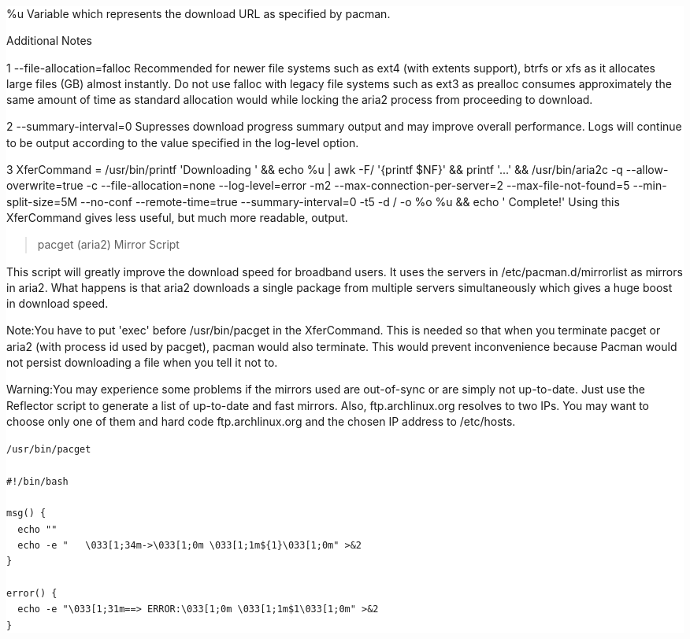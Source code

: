  %u
    Variable which represents the download URL as specified by pacman.

Additional Notes

 1 --file-allocation=falloc
    Recommended for newer file systems such as ext4 (with extents
    support), btrfs or xfs as it allocates large files (GB) almost
    instantly. Do not use falloc with legacy file systems such as ext3
    as prealloc consumes approximately the same amount of time as
    standard allocation would while locking the aria2 process from
    proceeding to download.

 2 --summary-interval=0
    Supresses download progress summary output and may improve overall
    performance. Logs will continue to be output according to the value
    specified in the log-level option.

 3 XferCommand = /usr/bin/printf 'Downloading ' && echo %u | awk -F/ '{printf $NF}' && printf '...' && /usr/bin/aria2c -q --allow-overwrite=true -c --file-allocation=none --log-level=error -m2 --max-connection-per-server=2 --max-file-not-found=5 --min-split-size=5M --no-conf --remote-time=true --summary-interval=0 -t5 -d / -o %o %u && echo ' Complete!'
    Using this XferCommand gives less useful, but much more readable,
    output.

> pacget (aria2) Mirror Script

This script will greatly improve the download speed for broadband users.
It uses the servers in /etc/pacman.d/mirrorlist as mirrors in aria2.
What happens is that aria2 downloads a single package from multiple
servers simultaneously which gives a huge boost in download speed.

Note:You have to put 'exec' before /usr/bin/pacget in the XferCommand.
This is needed so that when you terminate pacget or aria2 (with process
id used by pacget), pacman would also terminate. This would prevent
inconvenience because Pacman would not persist downloading a file when
you tell it not to.

Warning:You may experience some problems if the mirrors used are
out-of-sync or are simply not up-to-date. Just use the Reflector script
to generate a list of up-to-date and fast mirrors. Also,
ftp.archlinux.org resolves to two IPs. You may want to choose only one
of them and hard code ftp.archlinux.org and the chosen IP address to
/etc/hosts.

    /usr/bin/pacget

    #!/bin/bash

    msg() {
      echo ""
      echo -e "   \033[1;34m->\033[1;0m \033[1;1m${1}\033[1;0m" >&2
    }

    error() {
      echo -e "\033[1;31m==> ERROR:\033[1;0m \033[1;1m$1\033[1;0m" >&2
    }
